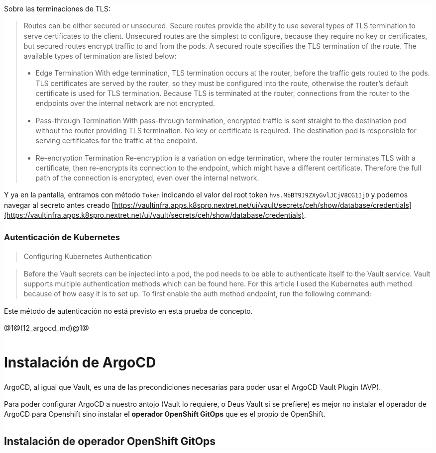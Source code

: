 Sobre las terminaciones de TLS:
>Routes can be either secured or unsecured. Secure routes provide the ability to use several types of TLS termination to serve certificates to the client. Unsecured routes are the simplest to configure, because they require no key or certificates, but secured routes encrypt traffic to and from the pods. A secured route specifies the TLS termination of the route. The available types of termination are listed below:
>
>- Edge Termination With edge termination, TLS termination occurs at the router, before the traffic gets routed to the pods. TLS certificates are served by the router, so they must be configured into the route, otherwise the router’s default certificate is used for TLS termination. Because TLS is terminated at the router, connections from the router to the endpoints over the internal network are not encrypted.
>
>- Pass-through Termination With pass-through termination, encrypted traffic is sent straight to the destination pod without the router providing TLS termination. No key or certificate is required. The destination pod is responsible for serving certificates for the traffic at the endpoint.
>
>- Re-encryption Termination Re-encryption is a variation on edge termination, where the router terminates TLS with a certificate, then re-encrypts its connection to the endpoint, which might have a different certificate. Therefore the full path of the connection is encrypted, even over the internal network.

Y ya en la pantalla, entramos con método `Token` indicando el valor del root token `hvs.MbBT9J9ZXyGvlJCjV8CG1IjD`
y podemos navegar al secreto antes creado [https://vaultinfra.apps.k8spro.nextret.net/ui/vault/secrets/ceh/show/database/credentials](https://vaultinfra.apps.k8spro.nextret.net/ui/vault/secrets/ceh/show/database/credentials).

### Autenticación de Kubernetes

>Configuring Kubernetes Authentication

>Before the Vault secrets can be injected into a pod, the pod needs to be able to authenticate itself to the Vault service. Vault supports multiple authentication methods which can be found here. For this article I used the Kubernetes auth method because of how easy it is to set up. To first enable the auth method endpoint, run the following command:

Este método de autenticación no está previsto en esta prueba de concepto.



@1@(12_argocd_md)@1@

# Instalación de ArgoCD

ArgoCD, al igual que Vault, es una de las precondiciones necesarias para poder usar el ArgoCD Vault Plugin (AVP).

Para poder configurar ArgoCD a nuestro antojo (Vault lo requiere, o Deus Vault si se prefiere)
es mejor no instalar el operador de ArgoCD para Openshift 
sino instalar el **operador OpenShift GitOps** que es el propio de OpenShift.

## Instalación de operador OpenShift GitOps
